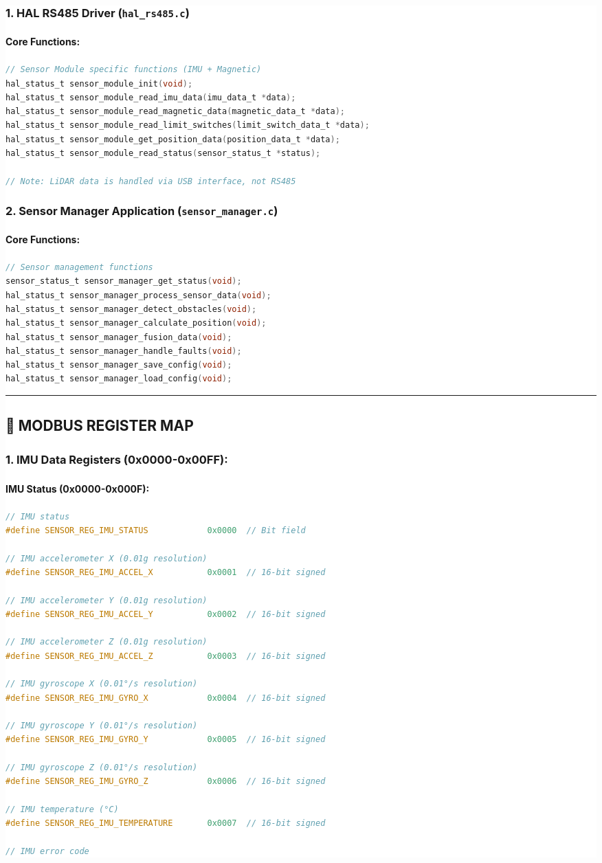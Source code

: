 ### **1. HAL RS485 Driver (`hal_rs485.c`)**

#### **Core Functions:**
```c
// Sensor Module specific functions (IMU + Magnetic)
hal_status_t sensor_module_init(void);
hal_status_t sensor_module_read_imu_data(imu_data_t *data);
hal_status_t sensor_module_read_magnetic_data(magnetic_data_t *data);
hal_status_t sensor_module_read_limit_switches(limit_switch_data_t *data);
hal_status_t sensor_module_get_position_data(position_data_t *data);
hal_status_t sensor_module_read_status(sensor_status_t *status);

// Note: LiDAR data is handled via USB interface, not RS485
```

### **2. Sensor Manager Application (`sensor_manager.c`)**

#### **Core Functions:**
```c
// Sensor management functions
sensor_status_t sensor_manager_get_status(void);
hal_status_t sensor_manager_process_sensor_data(void);
hal_status_t sensor_manager_detect_obstacles(void);
hal_status_t sensor_manager_calculate_position(void);
hal_status_t sensor_manager_fusion_data(void);
hal_status_t sensor_manager_handle_faults(void);
hal_status_t sensor_manager_save_config(void);
hal_status_t sensor_manager_load_config(void);
```

---

## 📡 **MODBUS REGISTER MAP**

### **1. IMU Data Registers (0x0000-0x00FF):**

#### **IMU Status (0x0000-0x000F):**
```c
// IMU status
#define SENSOR_REG_IMU_STATUS            0x0000  // Bit field

// IMU accelerometer X (0.01g resolution)
#define SENSOR_REG_IMU_ACCEL_X           0x0001  // 16-bit signed

// IMU accelerometer Y (0.01g resolution)
#define SENSOR_REG_IMU_ACCEL_Y           0x0002  // 16-bit signed

// IMU accelerometer Z (0.01g resolution)
#define SENSOR_REG_IMU_ACCEL_Z           0x0003  // 16-bit signed

// IMU gyroscope X (0.01°/s resolution)
#define SENSOR_REG_IMU_GYRO_X            0x0004  // 16-bit signed

// IMU gyroscope Y (0.01°/s resolution)
#define SENSOR_REG_IMU_GYRO_Y            0x0005  // 16-bit signed

// IMU gyroscope Z (0.01°/s resolution)
#define SENSOR_REG_IMU_GYRO_Z            0x0006  // 16-bit signed

// IMU temperature (°C)
#define SENSOR_REG_IMU_TEMPERATURE       0x0007  // 16-bit signed

// IMU error code
```